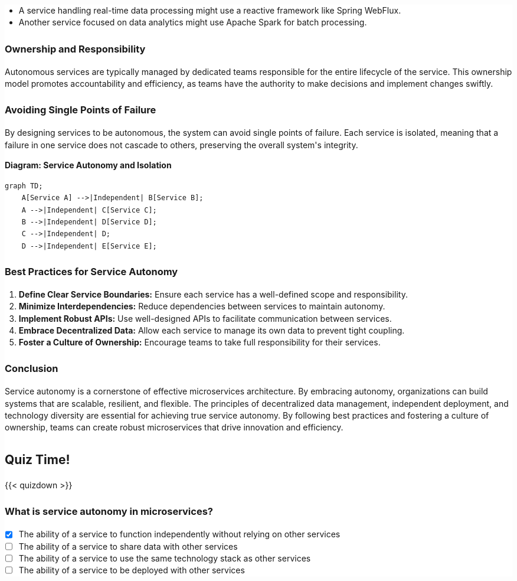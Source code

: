 - A service handling real-time data processing might use a reactive framework like Spring WebFlux.
- Another service focused on data analytics might use Apache Spark for batch processing.

### Ownership and Responsibility

Autonomous services are typically managed by dedicated teams responsible for the entire lifecycle of the service. This ownership model promotes accountability and efficiency, as teams have the authority to make decisions and implement changes swiftly.

### Avoiding Single Points of Failure

By designing services to be autonomous, the system can avoid single points of failure. Each service is isolated, meaning that a failure in one service does not cascade to others, preserving the overall system's integrity.

**Diagram: Service Autonomy and Isolation**

```mermaid
graph TD;
    A[Service A] -->|Independent| B[Service B];
    A -->|Independent| C[Service C];
    B -->|Independent| D[Service D];
    C -->|Independent| D;
    D -->|Independent| E[Service E];
```

### Best Practices for Service Autonomy

1. **Define Clear Service Boundaries:** Ensure each service has a well-defined scope and responsibility.
2. **Minimize Interdependencies:** Reduce dependencies between services to maintain autonomy.
3. **Implement Robust APIs:** Use well-designed APIs to facilitate communication between services.
4. **Embrace Decentralized Data:** Allow each service to manage its own data to prevent tight coupling.
5. **Foster a Culture of Ownership:** Encourage teams to take full responsibility for their services.

### Conclusion

Service autonomy is a cornerstone of effective microservices architecture. By embracing autonomy, organizations can build systems that are scalable, resilient, and flexible. The principles of decentralized data management, independent deployment, and technology diversity are essential for achieving true service autonomy. By following best practices and fostering a culture of ownership, teams can create robust microservices that drive innovation and efficiency.

## Quiz Time!

{{< quizdown >}}

### What is service autonomy in microservices?

- [x] The ability of a service to function independently without relying on other services
- [ ] The ability of a service to share data with other services
- [ ] The ability of a service to use the same technology stack as other services
- [ ] The ability of a service to be deployed with other services
